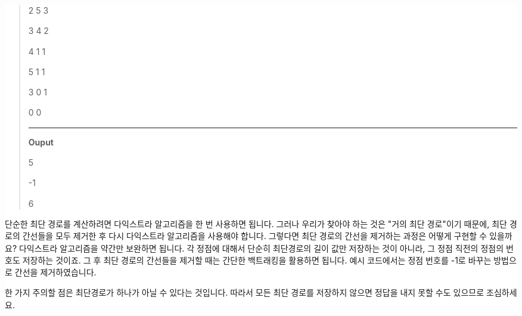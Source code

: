 >
>2 5 3
>
>3 4 2
>
>4 1 1
>
>5 1 1
>
>3 0 1
>
>0 0
>
>---
>
>__Ouput__
>
>5
>
>-1
>
>6

단순한 최단 경로를 계산하려면 다익스트라 알고리즘을 한 번 사용하면 됩니다. 그러나 우리가 찾아야 하는 것은 "거의 최단 경로"이기 때문에, 최단 경로의 간선들을 모두 제거한 후 다시 다익스트라 알고리즘을 사용해야 합니다. 그렇다면 최단 경로의 간선을 제거하는 과정은 어떻게 구현할 수 있을까요? 다익스트라 알고리즘을 약간만 보완하면 됩니다. 각 정점에 대해서 단순히 최단경로의 길이 값만 저장하는 것이 아니라, 그 정점 직전의 정점의 번호도 저장하는 것이죠. 그 후 최단 경로의 간선들을 제거할 때는 간단한 백트래킹을 활용하면 됩니다. 예시 코드에서는 정점 번호를 -1로 바꾸는 방법으로 간선을 제거하였습니다.

한 가지 주의할 점은 최단경로가 하나가 아닐 수 있다는 것입니다. 따라서 모든 최단 경로를 저장하지 않으면 정답을 내지 못할 수도 있으므로 조심하세요.
